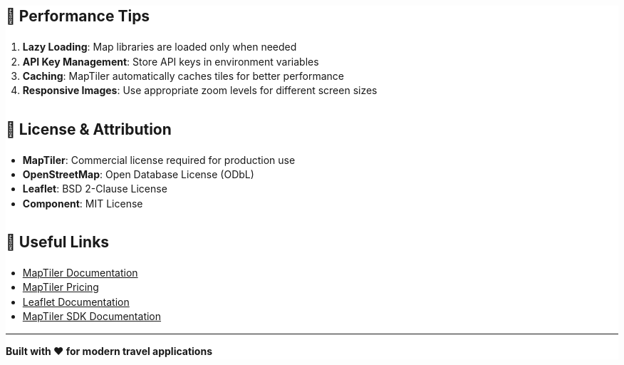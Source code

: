 ## 🚀 Performance Tips

1. **Lazy Loading**: Map libraries are loaded only when needed
2. **API Key Management**: Store API keys in environment variables
3. **Caching**: MapTiler automatically caches tiles for better performance
4. **Responsive Images**: Use appropriate zoom levels for different screen sizes

## 📄 License & Attribution

- **MapTiler**: Commercial license required for production use
- **OpenStreetMap**: Open Database License (ODbL)
- **Leaflet**: BSD 2-Clause License
- **Component**: MIT License

## 🔗 Useful Links

- [MapTiler Documentation](https://docs.maptiler.com/)
- [MapTiler Pricing](https://maptiler.com/pricing/)
- [Leaflet Documentation](https://leafletjs.com/)
- [MapTiler SDK Documentation](https://docs.maptiler.com/sdk-js/)

---

**Built with ❤️ for modern travel applications**